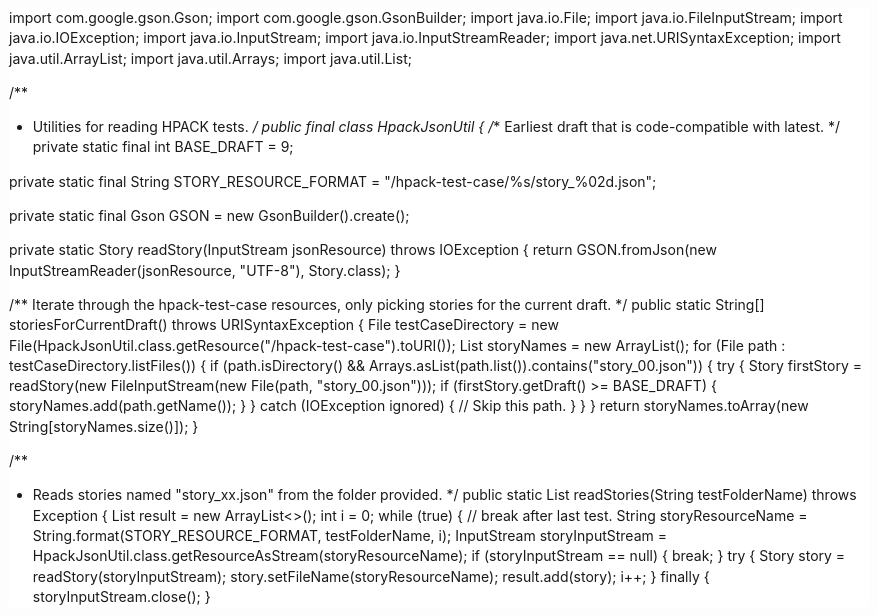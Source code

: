 import com.google.gson.Gson;
import com.google.gson.GsonBuilder;
import java.io.File;
import java.io.FileInputStream;
import java.io.IOException;
import java.io.InputStream;
import java.io.InputStreamReader;
import java.net.URISyntaxException;
import java.util.ArrayList;
import java.util.Arrays;
import java.util.List;

/**
 * Utilities for reading HPACK tests.
 */
public final class HpackJsonUtil {
  /** Earliest draft that is code-compatible with latest. */
  private static final int BASE_DRAFT = 9;

  private static final String STORY_RESOURCE_FORMAT = "/hpack-test-case/%s/story_%02d.json";

  private static final Gson GSON = new GsonBuilder().create();

  private static Story readStory(InputStream jsonResource) throws IOException {
    return GSON.fromJson(new InputStreamReader(jsonResource, "UTF-8"), Story.class);
  }

  /** Iterate through the hpack-test-case resources, only picking stories for the current draft. */
  public static String[] storiesForCurrentDraft() throws URISyntaxException {
    File testCaseDirectory = new File(HpackJsonUtil.class.getResource("/hpack-test-case").toURI());
    List<String> storyNames = new ArrayList<String>();
    for (File path : testCaseDirectory.listFiles()) {
      if (path.isDirectory() && Arrays.asList(path.list()).contains("story_00.json")) {
        try {
          Story firstStory = readStory(new FileInputStream(new File(path, "story_00.json")));
          if (firstStory.getDraft() >= BASE_DRAFT) {
            storyNames.add(path.getName());
          }
        } catch (IOException ignored) {
          // Skip this path.
        }
      }
    }
    return storyNames.toArray(new String[storyNames.size()]);
  }

  /**
   * Reads stories named "story_xx.json" from the folder provided.
   */
  public static List<Story> readStories(String testFolderName) throws Exception {
    List<Story> result = new ArrayList<>();
    int i = 0;
    while (true) { // break after last test.
      String storyResourceName = String.format(STORY_RESOURCE_FORMAT, testFolderName, i);
      InputStream storyInputStream = HpackJsonUtil.class.getResourceAsStream(storyResourceName);
      if (storyInputStream == null) {
        break;
      }
      try {
        Story story = readStory(storyInputStream);
        story.setFileName(storyResourceName);
        result.add(story);
        i++;
      } finally {
        storyInputStream.close();
      }